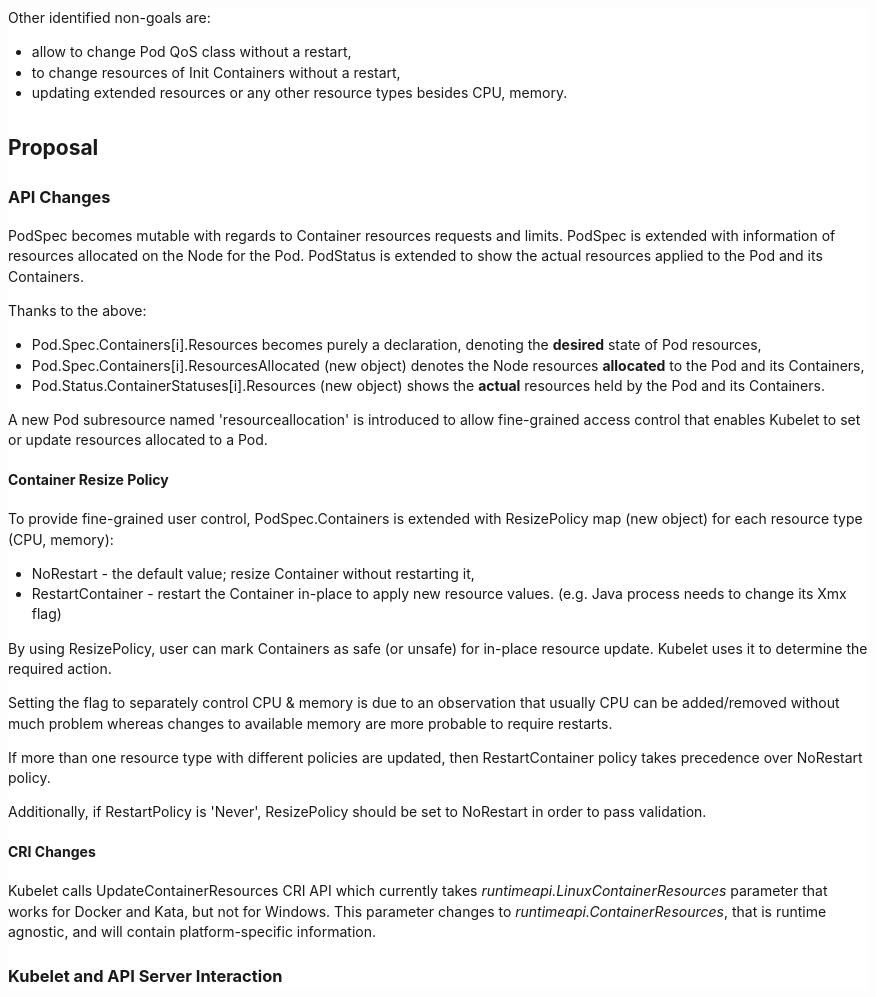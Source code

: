 Other identified non-goals are:
* allow to change Pod QoS class without a restart,
* to change resources of Init Containers without a restart,
* updating extended resources or any other resource types besides CPU, memory.

## Proposal

### API Changes

PodSpec becomes mutable with regards to Container resources requests and
limits. PodSpec is extended with information of resources allocated on the
Node for the Pod. PodStatus is extended to show the actual resources applied
to the Pod and its Containers.

Thanks to the above:
* Pod.Spec.Containers[i].Resources becomes purely a declaration, denoting the
  **desired** state of Pod resources,
* Pod.Spec.Containers[i].ResourcesAllocated (new object) denotes the Node
  resources **allocated** to the Pod and its Containers,
* Pod.Status.ContainerStatuses[i].Resources (new object) shows the **actual**
  resources held by the Pod and its Containers.

A new Pod subresource named 'resourceallocation' is introduced to allow
fine-grained access control that enables Kubelet to set or update resources
allocated to a Pod.

#### Container Resize Policy

To provide fine-grained user control, PodSpec.Containers is extended with
ResizePolicy map (new object) for each resource type (CPU, memory):
* NoRestart - the default value; resize Container without restarting it,
* RestartContainer - restart the Container in-place to apply new resource
  values. (e.g. Java process needs to change its Xmx flag)

By using ResizePolicy, user can mark Containers as safe (or unsafe) for
in-place resource update. Kubelet uses it to determine the required action.

Setting the flag to separately control CPU & memory is due to an observation
that usually CPU can be added/removed without much problem whereas changes to
available memory are more probable to require restarts.

If more than one resource type with different policies are updated, then
RestartContainer policy takes precedence over NoRestart policy.

Additionally, if RestartPolicy is 'Never', ResizePolicy should be set to
NoRestart in order to pass validation.

#### CRI Changes

Kubelet calls UpdateContainerResources CRI API which currently takes
*runtimeapi.LinuxContainerResources* parameter that works for Docker and Kata,
but not for Windows. This parameter changes to *runtimeapi.ContainerResources*,
that is runtime agnostic, and will contain platform-specific information.

### Kubelet and API Server Interaction
